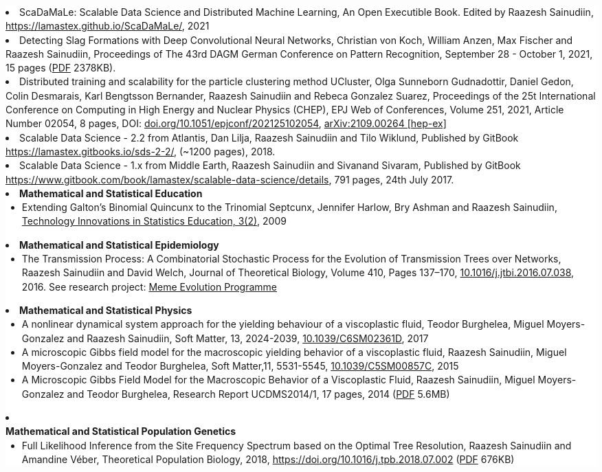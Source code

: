 <li>ScaDaMaLe: Scalable Data Science and Distributed Machine Learning, An Open Executible Book. Edited by Raazesh Sainudiin, <a class="linkitem" href="https://lamastex.github.io/ScaDaMaLe/">https://lamastex.github.io/ScaDaMaLe/</a>, 2021</li> 
<li>Detecting Slag Formations with Deep Convolutional Neural Networks, Christian von Koch, William Anzen, Max Fischer and Raazesh Sainudiin, Proceedings of The 43rd DAGM German Conference on Pattern Recognition, September 28 - October 1, 2021, 15 pages (<a class="linkitem" href="http://lamastex.org/preprints/20210909DAGM43rdDetectSlagWithDeepCNNs.pdf">PDF</a> 2378KB).</li>
<li>Distributed training and scalability for the particle clustering method UCluster, Olga Sunneborn Gudnadottir, Daniel Gedon, Colin Desmarais, Karl Bengtsson Bernander, Raazesh Sainudiin and Rebeca Gonzalez Suarez, Proceedings of the 25t International Conference on Computing in High Energy and Nuclear Physics (CHEP), EPJ Web of Conferences, Volume 251, 2021, Article Number 02054, 8 pages, DOI: <a class="linkitem" href="https://doi.org/10.1051/epjconf/202125102054">doi.org/10.1051/epjconf/202125102054</a>, <a class="linkitem" href="https://arxiv.org/abs/2109.00264">arXiv:2109.00264 [hep-ex]</a></li>
<li>Scalable Data Science - 2.2 from Atlantis, Dan Lilja, Raazesh Sainudiin and Tilo Wiklund, Published by GitBook <a class="linkitem" href="https://lamastex.gitbooks.io/sds-2-2/">https://lamastex.gitbooks.io/sds-2-2/</a>, (~1200 pages), 2018.</li>
<li>Scalable Data Science - 1.x from Middle Earth, Raazesh Sainudiin and Sivanand Sivaram, Published by GitBook <a class="linkitem" href="https://www.gitbook.com/book/lamastex/scalable-data-science/details">https://www.gitbook.com/book/lamastex/scalable-data-science/details</a>, 791 pages, 24th July 2017.</li>
</ul>
</li>
<li>
<strong>Mathematical and Statistical Education</strong>
<ul>
<li>Extending Galton&#8217;s Binomial Quincunx to the Trinomial Septcunx, Jennifer Harlow, Bry Ashman and Raazesh Sainudiin, <a class="linkitem" href="http://escholarship.org/uc/item/8b15m415">Technology Innovations in Statistics Education, 3(2)</a>, 2009</li>
</ul>
</li>
<li>
<strong>Mathematical and Statistical Epidemiology</strong>
<ul>
<li>The Transmission Process: A Combinatorial Stochastic Process for the Evolution of Transmission Trees over Networks, Raazesh Sainudiin and David Welch, Journal of Theoretical Biology, Volume 410, Pages 137–170, <a class="linkitem" href="http://dx.doi.org/10.1016/j.jtbi.2016.07.038">10.1016/j.jtbi.2016.07.038</a>, 2016. See research project: <a class="linkitem" href="https://lamastex.github.io/scalable-data-science/sds/research/mep/">Meme Evolution Programme</a></li>
</ul>
</li>
<li>
<strong>Mathematical and Statistical Physics</strong>
<ul>
<li>A nonlinear dynamical system approach for the yielding behaviour of a viscoplastic fluid, Teodor Burghelea, Miguel Moyers-Gonzalez and Raazesh Sainudiin, Soft Matter, 13, 2024-2039, <a class="linkitem" href="http://dx.doi.org/10.1039/C6SM02361D">10.1039/C6SM02361D</a>, 2017</li>
<li>A microscopic Gibbs field model for the macroscopic yielding behavior of a viscoplastic fluid, Raazesh Sainudiin, Miguel Moyers-Gonzalez and Teodor Burghelea, Soft Matter,11, 5531-5545, <a class="linkitem" href="http://dx.doi.org/10.1039/C5SM00857C">10.1039/C5SM00857C</a>, 2015</li>
<li>A Microscopic Gibbs Field Model for the Macroscopic Behavior of a Viscoplastic Fluid, Raazesh Sainudiin, Miguel Moyers-Gonzalez and Teodor Burghelea, Research Report UCDMS2014/1, 17 pages, 2014 (<a class="linkitem" href="http://lamastex.org/preprints/20140825_MicroNNF.pdf">PDF</a> 5.6MB)</li>
</ul>
</li>
<li>
<div id="CVMathStatPopGen">
<strong>Mathematical and Statistical Population Genetics</strong>
</div>
<ul>
<li>Full Likelihood Inference from the Site Frequency Spectrum based on the Optimal Tree Resolution, Raazesh Sainudiin and Amandine V&eacute;ber, Theoretical Population Biology, 2018, <a class="linkitem" href="https://doi.org/10.1016/j.tpb.2018.07.002">https://doi.org/10.1016/j.tpb.2018.07.002</a> (<a class="linkitem" href="http://lamastex.org/preprints/2017SfsOptimalTree.pdf">PDF</a> 676KB)</li>
